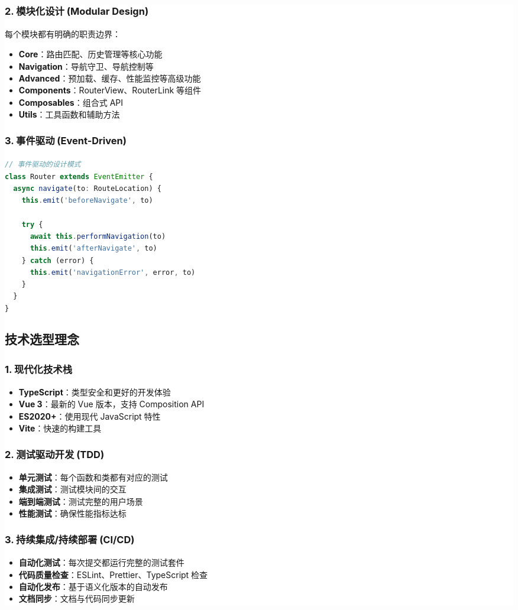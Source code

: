 ### 2. 模块化设计 (Modular Design)

每个模块都有明确的职责边界：

- **Core**：路由匹配、历史管理等核心功能
- **Navigation**：导航守卫、导航控制等
- **Advanced**：预加载、缓存、性能监控等高级功能
- **Components**：RouterView、RouterLink 等组件
- **Composables**：组合式 API
- **Utils**：工具函数和辅助方法

### 3. 事件驱动 (Event-Driven)

```typescript
// 事件驱动的设计模式
class Router extends EventEmitter {
  async navigate(to: RouteLocation) {
    this.emit('beforeNavigate', to)

    try {
      await this.performNavigation(to)
      this.emit('afterNavigate', to)
    } catch (error) {
      this.emit('navigationError', error, to)
    }
  }
}
```

## 技术选型理念

### 1. 现代化技术栈

- **TypeScript**：类型安全和更好的开发体验
- **Vue 3**：最新的 Vue 版本，支持 Composition API
- **ES2020+**：使用现代 JavaScript 特性
- **Vite**：快速的构建工具

### 2. 测试驱动开发 (TDD)

- **单元测试**：每个函数和类都有对应的测试
- **集成测试**：测试模块间的交互
- **端到端测试**：测试完整的用户场景
- **性能测试**：确保性能指标达标

### 3. 持续集成/持续部署 (CI/CD)

- **自动化测试**：每次提交都运行完整的测试套件
- **代码质量检查**：ESLint、Prettier、TypeScript 检查
- **自动化发布**：基于语义化版本的自动发布
- **文档同步**：文档与代码同步更新
